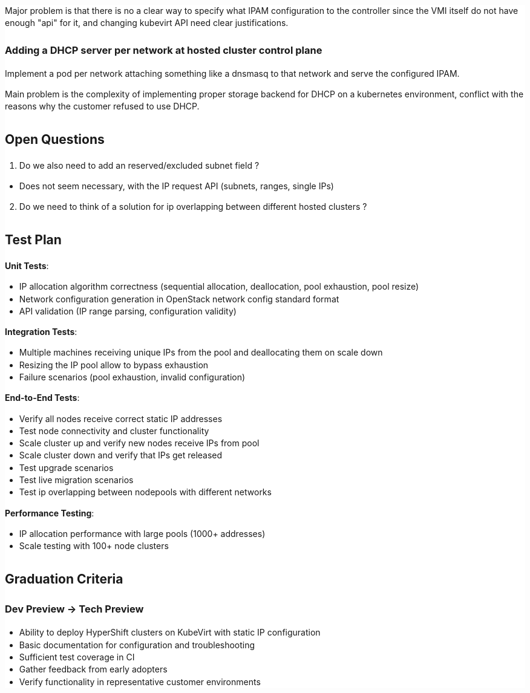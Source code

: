 Major problem is that there is no a clear way to specify what IPAM configuration to the controller since the VMI itself do not have enough "api" for it, and changing kubevirt API need
clear justifications.

### Adding a DHCP server per network at hosted cluster control plane

Implement a pod per network attaching something like a dnsmasq to that network and serve the configured IPAM.

Main problem is the complexity of implementing proper storage backend for DHCP on a kubernetes environment, conflict with the reasons why the customer refused to use DHCP.


## Open Questions

1. Do we also need to add an reserved/excluded subnet field ?
- Does not seem necessary, with the IP request API (subnets, ranges, single IPs)
2. Do we need to think of a solution for ip overlapping between different hosted clusters ?

## Test Plan

**Unit Tests**:
- IP allocation algorithm correctness (sequential allocation, deallocation, pool exhaustion, pool resize)
- Network configuration generation in OpenStack network config standard format
- API validation (IP range parsing, configuration validity)

**Integration Tests**:
- Multiple machines receiving unique IPs from the pool and deallocating them on scale down
- Resizing the IP pool allow to bypass exhaustion
- Failure scenarios (pool exhaustion, invalid configuration)

**End-to-End Tests**:
- Verify all nodes receive correct static IP addresses
- Test node connectivity and cluster functionality
- Scale cluster up and verify new nodes receive IPs from pool
- Scale cluster down and verify that IPs get released
- Test upgrade scenarios
- Test live migration scenarios
- Test ip overlapping between nodepools with different networks

**Performance Testing**:
- IP allocation performance with large pools (1000+ addresses)
- Scale testing with 100+ node clusters

## Graduation Criteria

### Dev Preview -> Tech Preview

- Ability to deploy HyperShift clusters on KubeVirt with static IP configuration
- Basic documentation for configuration and troubleshooting
- Sufficient test coverage in CI
- Gather feedback from early adopters
- Verify functionality in representative customer environments
